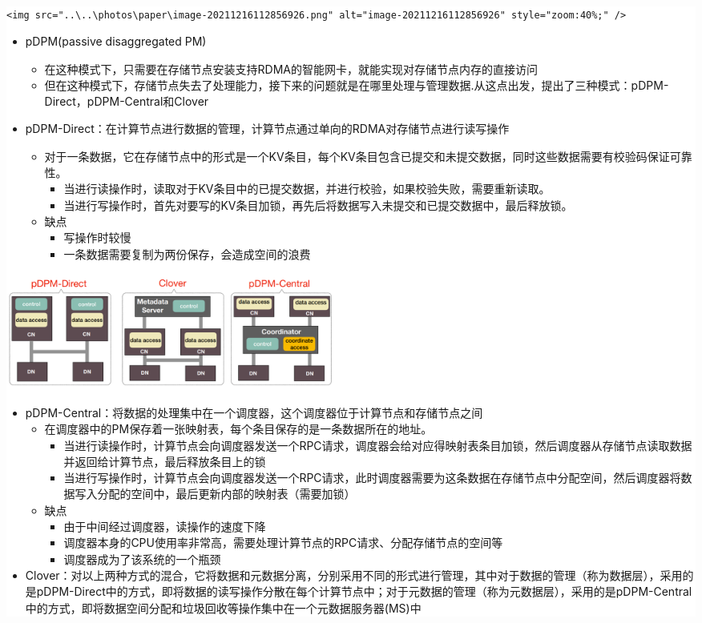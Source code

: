     <img src="..\..\photos\paper\image-20211216112856926.png" alt="image-20211216112856926" style="zoom:40%;" />

  - pDPM(passive disaggregated PM)

    - 在这种模式下，只需要在存储节点安装支持RDMA的智能网卡，就能实现对存储节点内存的直接访问
    - 但在这种模式下，存储节点失去了处理能力，接下来的问题就是在哪里处理与管理数据.从这点出发，提出了三种模式：pDPM-Direct，pDPM-Central和Clover

  - pDPM-Direct：在计算节点进行数据的管理，计算节点通过单向的RDMA对存储节点进行读写操作
    - 对于一条数据，它在存储节点中的形式是一个KV条目，每个KV条目包含已提交和未提交数据，同时这些数据需要有校验码保证可靠性。
      - 当进行读操作时，读取对于KV条目中的已提交数据，并进行校验，如果校验失败，需要重新读取。
      - 当进行写操作时，首先对要写的KV条目加锁，再先后将数据写入未提交和已提交数据中，最后释放锁。
    - 缺点
      - 写操作时较慢
      - 一条数据需要复制为两份保存，会造成空间的浪费

  <img src="..\..\photos\paper\image-20211216113946905.png" alt="image-20211216113946905" style="zoom: 40%;" />

  - pDPM-Central：将数据的处理集中在一个调度器，这个调度器位于计算节点和存储节点之间
    - 在调度器中的PM保存着一张映射表，每个条目保存的是一条数据所在的地址。
      - 当进行读操作时，计算节点会向调度器发送一个RPC请求，调度器会给对应得映射表条目加锁，然后调度器从存储节点读取数据并返回给计算节点，最后释放条目上的锁
      - 当进行写操作时，计算节点会向调度器发送一个RPC请求，此时调度器需要为这条数据在存储节点中分配空间，然后调度器将数据写入分配的空间中，最后更新内部的映射表（需要加锁）
    - 缺点
      - 由于中间经过调度器，读操作的速度下降
      - 调度器本身的CPU使用率非常高，需要处理计算节点的RPC请求、分配存储节点的空间等
      - 调度器成为了该系统的一个瓶颈
  - Clover：对以上两种方式的混合，它将数据和元数据分离，分别采用不同的形式进行管理，其中对于数据的管理（称为数据层），采用的是pDPM-Direct中的方式，即将数据的读写操作分散在每个计算节点中；对于元数据的管理（称为元数据层），采用的是pDPM-Central中的方式，即将数据空间分配和垃圾回收等操作集中在一个元数据服务器(MS)中
